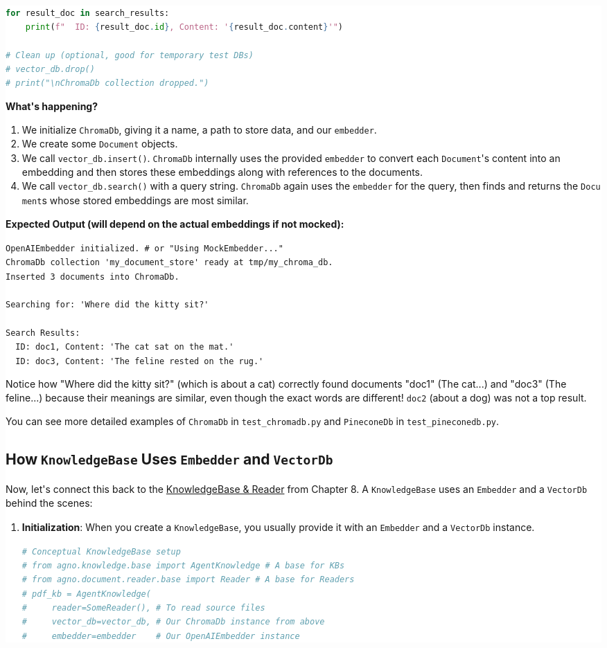 ```python
for result_doc in search_results:
    print(f"  ID: {result_doc.id}, Content: '{result_doc.content}'")

# Clean up (optional, good for temporary test DBs)
# vector_db.drop()
# print("\nChromaDb collection dropped.")
```
**What's happening?**
1.  We initialize `ChromaDb`, giving it a name, a path to store data, and our `embedder`.
2.  We create some `Document` objects.
3.  We call `vector_db.insert()`. `ChromaDb` internally uses the provided `embedder` to convert each `Document`'s content into an embedding and then stores these embeddings along with references to the documents.
4.  We call `vector_db.search()` with a query string. `ChromaDb` again uses the `embedder` for the query, then finds and returns the `Document`s whose stored embeddings are most similar.

**Expected Output (will depend on the actual embeddings if not mocked):**
```
OpenAIEmbedder initialized. # or "Using MockEmbedder..."
ChromaDb collection 'my_document_store' ready at tmp/my_chroma_db.
Inserted 3 documents into ChromaDb.

Searching for: 'Where did the kitty sit?'

Search Results:
  ID: doc1, Content: 'The cat sat on the mat.'
  ID: doc3, Content: 'The feline rested on the rug.'
```
Notice how "Where did the kitty sit?" (which is about a cat) correctly found documents "doc1" (The cat...) and "doc3" (The feline...) because their meanings are similar, even though the exact words are different! `doc2` (about a dog) was not a top result.

You can see more detailed examples of `ChromaDb` in `test_chromadb.py` and `PineconeDb` in `test_pineconedb.py`.

## How `KnowledgeBase` Uses `Embedder` and `VectorDb`

Now, let's connect this back to the [KnowledgeBase & Reader](08_knowledgebase___reader_.md) from Chapter 8. A `KnowledgeBase` uses an `Embedder` and a `VectorDb` behind the scenes:

1.  **Initialization**: When you create a `KnowledgeBase`, you usually provide it with an `Embedder` and a `VectorDb` instance.
    ```python
    # Conceptual KnowledgeBase setup
    # from agno.knowledge.base import AgentKnowledge # A base for KBs
    # from agno.document.reader.base import Reader # A base for Readers
    # pdf_kb = AgentKnowledge(
    #     reader=SomeReader(), # To read source files
    #     vector_db=vector_db, # Our ChromaDb instance from above
    #     embedder=embedder    # Our OpenAIEmbedder instance
